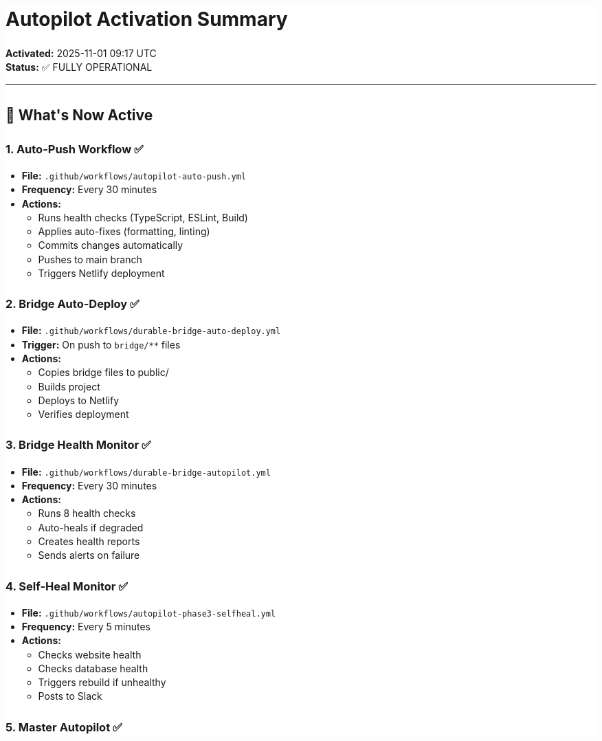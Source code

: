 # Autopilot Activation Summary

**Activated:** 2025-11-01 09:17 UTC  
**Status:** ✅ FULLY OPERATIONAL

---

## 🎯 What's Now Active

### 1. **Auto-Push Workflow** ✅

- **File:** `.github/workflows/autopilot-auto-push.yml`
- **Frequency:** Every 30 minutes
- **Actions:**
  - Runs health checks (TypeScript, ESLint, Build)
  - Applies auto-fixes (formatting, linting)
  - Commits changes automatically
  - Pushes to main branch
  - Triggers Netlify deployment

### 2. **Bridge Auto-Deploy** ✅

- **File:** `.github/workflows/durable-bridge-auto-deploy.yml`
- **Trigger:** On push to `bridge/**` files
- **Actions:**
  - Copies bridge files to public/
  - Builds project
  - Deploys to Netlify
  - Verifies deployment

### 3. **Bridge Health Monitor** ✅

- **File:** `.github/workflows/durable-bridge-autopilot.yml`
- **Frequency:** Every 30 minutes
- **Actions:**
  - Runs 8 health checks
  - Auto-heals if degraded
  - Creates health reports
  - Sends alerts on failure

### 4. **Self-Heal Monitor** ✅

- **File:** `.github/workflows/autopilot-phase3-selfheal.yml`
- **Frequency:** Every 5 minutes
- **Actions:**
  - Checks website health
  - Checks database health
  - Triggers rebuild if unhealthy
  - Posts to Slack

### 5. **Master Autopilot** ✅
